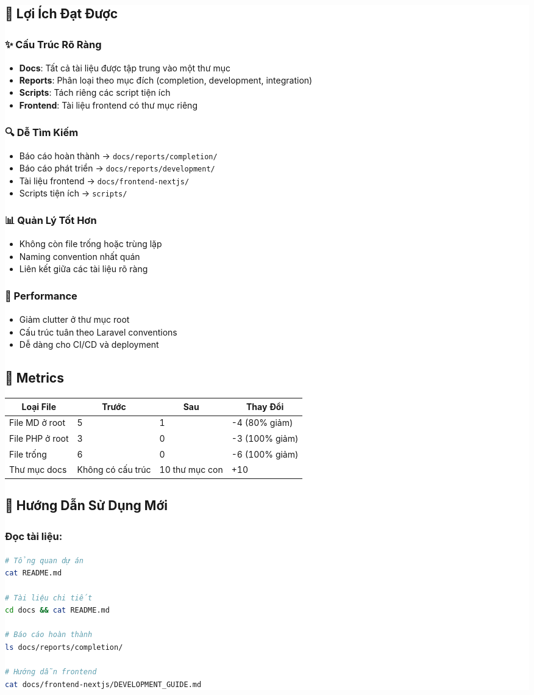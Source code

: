 ## 🎯 Lợi Ích Đạt Được

### ✨ Cấu Trúc Rõ Ràng
- **Docs**: Tất cả tài liệu được tập trung vào một thư mục
- **Reports**: Phân loại theo mục đích (completion, development, integration)
- **Scripts**: Tách riêng các script tiện ích
- **Frontend**: Tài liệu frontend có thư mục riêng

### 🔍 Dễ Tìm Kiếm
- Báo cáo hoàn thành → `docs/reports/completion/`
- Báo cáo phát triển → `docs/reports/development/`
- Tài liệu frontend → `docs/frontend-nextjs/`
- Scripts tiện ích → `scripts/`

### 📊 Quản Lý Tốt Hơn
- Không còn file trống hoặc trùng lặp
- Naming convention nhất quán
- Liên kết giữa các tài liệu rõ ràng

### 🚀 Performance
- Giảm clutter ở thư mục root
- Cấu trúc tuân theo Laravel conventions
- Dễ dàng cho CI/CD và deployment

## 📏 Metrics

| Loại File | Trước | Sau | Thay Đổi |
|-----------|-------|-----|-----------|
| File MD ở root | 5 | 1 | -4 (80% giảm) |
| File PHP ở root | 3 | 0 | -3 (100% giảm) |
| File trống | 6 | 0 | -6 (100% giảm) |
| Thư mục docs | Không có cấu trúc | 10 thư mục con | +10 |

## 🔄 Hướng Dẫn Sử Dụng Mới

### Đọc tài liệu:
```bash
# Tổng quan dự án
cat README.md

# Tài liệu chi tiết 
cd docs && cat README.md

# Báo cáo hoàn thành
ls docs/reports/completion/

# Hướng dẫn frontend
cat docs/frontend-nextjs/DEVELOPMENT_GUIDE.md
```
